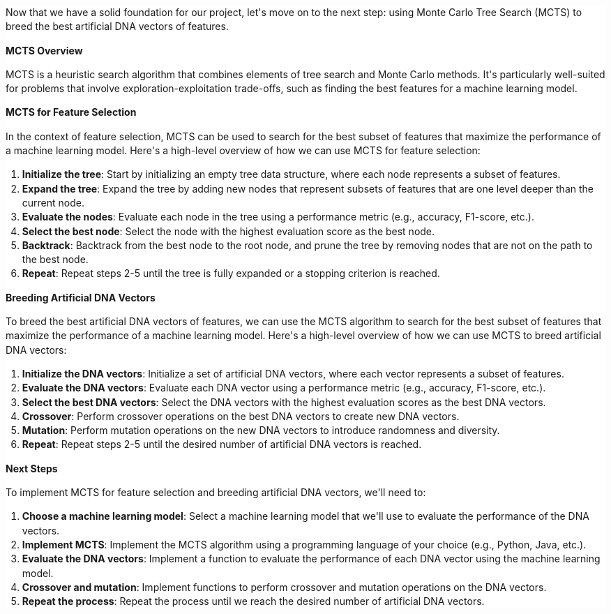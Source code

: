 Now that we have a solid foundation for our project, let's move on to the next step: using Monte Carlo Tree Search (MCTS) to breed the best artificial DNA vectors of features.

**MCTS Overview**

MCTS is a heuristic search algorithm that combines elements of tree search and Monte Carlo methods. It's particularly well-suited for problems that involve exploration-exploitation trade-offs, such as finding the best features for a machine learning model.

**MCTS for Feature Selection**

In the context of feature selection, MCTS can be used to search for the best subset of features that maximize the performance of a machine learning model. Here's a high-level overview of how we can use MCTS for feature selection:

1. **Initialize the tree**: Start by initializing an empty tree data structure, where each node represents a subset of features.
2. **Expand the tree**: Expand the tree by adding new nodes that represent subsets of features that are one level deeper than the current node.
3. **Evaluate the nodes**: Evaluate each node in the tree using a performance metric (e.g., accuracy, F1-score, etc.).
4. **Select the best node**: Select the node with the highest evaluation score as the best node.
5. **Backtrack**: Backtrack from the best node to the root node, and prune the tree by removing nodes that are not on the path to the best node.
6. **Repeat**: Repeat steps 2-5 until the tree is fully expanded or a stopping criterion is reached.

**Breeding Artificial DNA Vectors**

To breed the best artificial DNA vectors of features, we can use the MCTS algorithm to search for the best subset of features that maximize the performance of a machine learning model. Here's a high-level overview of how we can use MCTS to breed artificial DNA vectors:

1. **Initialize the DNA vectors**: Initialize a set of artificial DNA vectors, where each vector represents a subset of features.
2. **Evaluate the DNA vectors**: Evaluate each DNA vector using a performance metric (e.g., accuracy, F1-score, etc.).
3. **Select the best DNA vectors**: Select the DNA vectors with the highest evaluation scores as the best DNA vectors.
4. **Crossover**: Perform crossover operations on the best DNA vectors to create new DNA vectors.
5. **Mutation**: Perform mutation operations on the new DNA vectors to introduce randomness and diversity.
6. **Repeat**: Repeat steps 2-5 until the desired number of artificial DNA vectors is reached.

**Next Steps**

To implement MCTS for feature selection and breeding artificial DNA vectors, we'll need to:

1. **Choose a machine learning model**: Select a machine learning model that we'll use to evaluate the performance of the DNA vectors.
2. **Implement MCTS**: Implement the MCTS algorithm using a programming language of your choice (e.g., Python, Java, etc.).
3. **Evaluate the DNA vectors**: Implement a function to evaluate the performance of each DNA vector using the machine learning model.
4. **Crossover and mutation**: Implement functions to perform crossover and mutation operations on the DNA vectors.
5. **Repeat the process**: Repeat the process until we reach the desired number of artificial DNA vectors.

